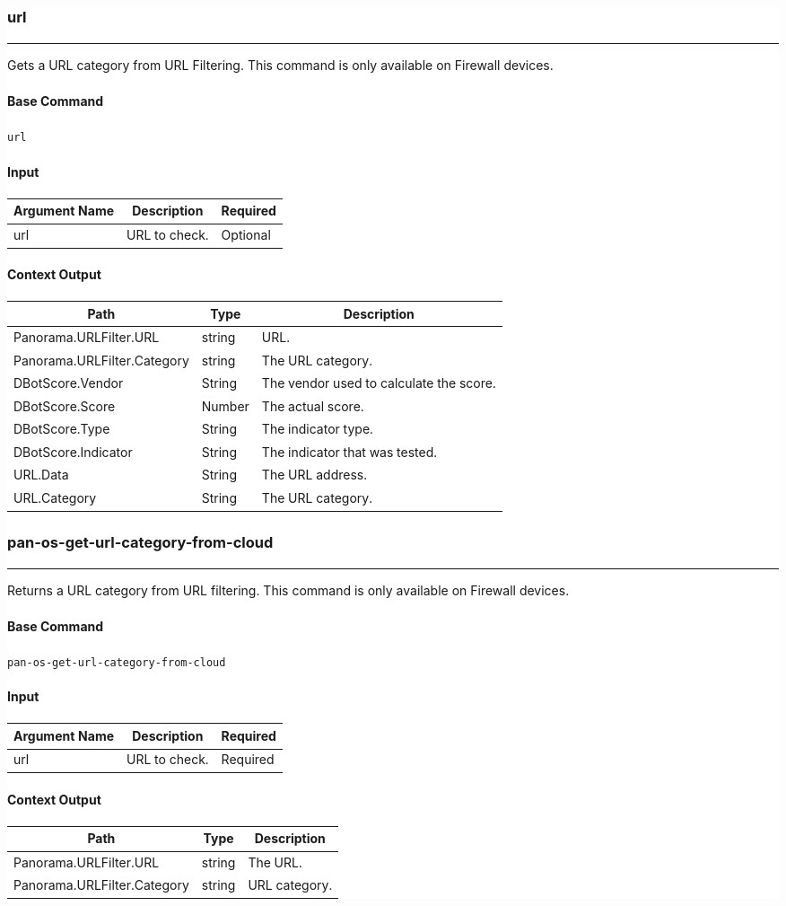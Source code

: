 
### url
***
Gets a URL category from URL Filtering. This command is only available on Firewall devices.


#### Base Command

`url`
#### Input

| **Argument Name** | **Description** | **Required** |
| --- | --- | --- |
| url | URL to check. | Optional | 


#### Context Output

| **Path** | **Type** | **Description** |
| --- | --- | --- |
| Panorama.URLFilter.URL | string | URL. | 
| Panorama.URLFilter.Category | string | The URL category. | 
| DBotScore.Vendor | String | The vendor used to calculate the score. | 
| DBotScore.Score | Number | The actual score. | 
| DBotScore.Type | String | The indicator type. | 
| DBotScore.Indicator | String | The indicator that was tested. | 
| URL.Data | String | The URL address. | 
| URL.Category | String | The URL category. | 


### pan-os-get-url-category-from-cloud
***
Returns a URL category from URL filtering. This command is only available on Firewall devices.


#### Base Command

`pan-os-get-url-category-from-cloud`
#### Input

| **Argument Name** | **Description** | **Required** |
| --- | --- | --- |
| url | URL to check. | Required | 


#### Context Output

| **Path** | **Type** | **Description** |
| --- | --- | --- |
| Panorama.URLFilter.URL | string | The URL. | 
| Panorama.URLFilter.Category | string | URL category. | 

